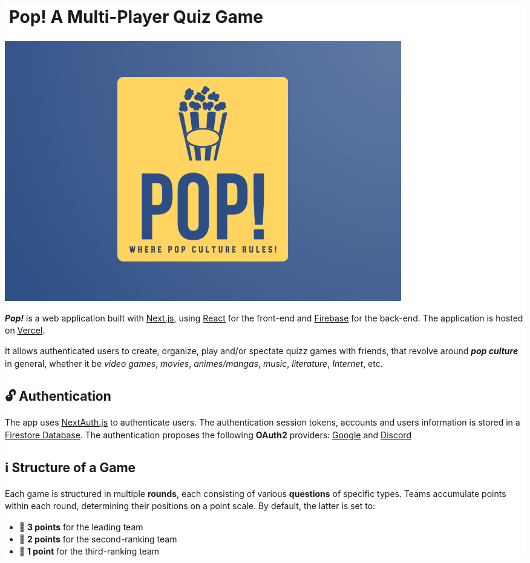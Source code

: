 #  Pop! A Multi-Player Quiz Game

![logo](./cover.png)

***Pop!*** is a web application built with [Next.js](https://nextjs.org/), using [React](https://reactjs.org/) for the front-end and [Firebase](https://firebase.google.com) for the back-end. The application is hosted on [Vercel](https://vercel.com/).

It allows authenticated users to create, organize, play and/or spectate quizz games with friends, that revolve around ***pop culture*** in general, whether it be *video games*, *movies*, *animes/mangas*, *music*, *literature*, *Internet*, etc.

## 🔓 Authentication

The app uses [NextAuth.js](https://next-auth.js.org/) to authenticate users. The authentication session tokens, accounts and users information is stored in a [Firestore Database](https://firebase.google.com/docs/firestore). The authentication proposes the following **OAuth2** providers: [Google](https://next-auth.js.org/providers/google) and [Discord](https://next-auth.js.org/providers/discord)

## ℹ️ Structure of a Game

Each game is structured in multiple **rounds**, each consisting of various **questions** of specific types. Teams accumulate points within each round, determining their positions on a point scale. By default, the latter is set to:

- 🥇 **3 points** for the leading team
- 🥈 **2 points** for the second-ranking team
- 🥉 **1 point** for the third-ranking team
